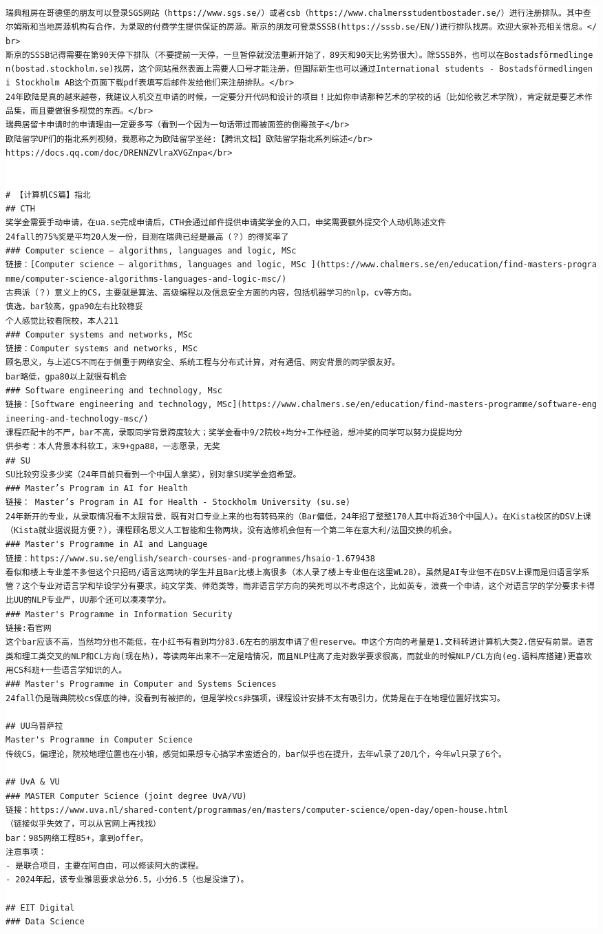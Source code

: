 ```
瑞典租房在哥德堡的朋友可以登录SGS网站（https://www.sgs.se/）或者csb（https://www.chalmersstudentbostader.se/）进行注册排队。其中查尔姆斯和当地房源机构有合作，为录取的付费学生提供保证的房源。斯京的朋友可登录SSSB(https://sssb.se/EN/)进行排队找房。欢迎大家补充相关信息。</br>
斯京的SSSB记得需要在第90天停下排队（不要提前一天停，一旦暂停就没法重新开始了，89天和90天比劣势很大）。除SSSB外，也可以在Bostadsförmedlingen(bostad.stockholm.se)找房，这个网站虽然表面上需要人口号才能注册，但国际新生也可以通过International students - Bostadsförmedlingen i Stockholm AB这个页面下载pdf表填写后邮件发给他们来注册排队。</br>
24年欧陆是真的越来越卷，我建议人机交互申请的时候，一定要分开代码和设计的项目！比如你申请那种艺术的学校的话（比如伦敦艺术学院），肯定就是要艺术作品集，而且要做很多视觉的东西。</br>
瑞典居留卡申请时的申请理由一定要多写（看到一个因为一句话带过而被面签的倒霉孩子</br>
欧陆留学UP们的指北系列视频，我愿称之为欧陆留学圣经:【腾讯文档】欧陆留学指北系列综述</br>
https://docs.qq.com/doc/DRENNZVlraXVGZnpa</br>


# 【计算机CS篇】指北
## CTH
奖学金需要手动申请，在ua.se完成申请后，CTH会通过邮件提供申请奖学金的入口，申奖需要额外提交个人动机陈述文件
24fall的75%奖是平均20人发一份，目测在瑞典已经是最高（？）的得奖率了
### Computer science – algorithms, languages and logic, MSc
链接：[Computer science – algorithms, languages and logic, MSc ](https://www.chalmers.se/en/education/find-masters-programme/computer-science-algorithms-languages-and-logic-msc/)
古典派（？）意义上的CS，主要就是算法、高级编程以及信息安全方面的内容，包括机器学习的nlp，cv等方向。
慎选，bar较高，gpa90左右比较稳妥
个人感觉比较看院校，本人211
### Computer systems and networks, MSc
链接：Computer systems and networks, MSc
顾名思义，与上述CS不同在于侧重于网络安全、系统工程与分布式计算，对有通信、网安背景的同学很友好。
bar略低，gpa80以上就很有机会
### Software engineering and technology, Msc
链接：[Software engineering and technology, MSc](https://www.chalmers.se/en/education/find-masters-programme/software-engineering-and-technology-msc/)
课程匹配卡的不严，bar不高，录取同学背景跨度较大；奖学金看中9/2院校+均分+工作经验，想冲奖的同学可以努力提提均分
供参考：本人背景本科软工，末9+gpa88，一志愿录，无奖
## SU
SU比较穷没多少奖（24年目前只看到一个中国人拿奖），别对拿SU奖学金抱希望。
### Master’s Program in AI for Health
链接： Master’s Program in AI for Health - Stockholm University (su.se)
24年新开的专业，从录取情况看不太限背景，既有对口专业上来的也有转码来的（Bar偏低，24年招了整整170人其中将近30个中国人）。在Kista校区的DSV上课（Kista就业据说挺方便？），课程顾名思义人工智能和生物两块，没有选修机会但有一个第二年在意大利/法国交换的机会。
### Master's Programme in AI and Language
链接：https://www.su.se/english/search-courses-and-programmes/hsaio-1.679438
看似和楼上专业差不多但这个只招码/语言这两块的学生并且Bar比楼上高很多（本人录了楼上专业但在这里WL28）。虽然是AI专业但不在DSV上课而是归语言学系管？这个专业对语言学和毕设学分有要求，纯文学类、师范类等，而非语言学方向的笑死可以不考虑这个，比如英专，浪费一个申请，这个对语言学的学分要求卡得比UU的NLP专业严，UU那个还可以凑凑学分。
### Master's Programme in Information Security
链接:看官网
这个bar应该不高，当然均分也不能低，在小红书有看到均分83.6左右的朋友申请了但reserve。申这个方向的考量是1.文科转进计算机大类2.信安有前景。语言类和理工类交叉的NLP和CL方向(现在热)，等读两年出来不一定是啥情况，而且NLP往高了走对数学要求很高，而就业的时候NLP/CL方向(eg.语料库搭建)更喜欢用CS科班+一些语言学知识的人。
### Master's Programme in Computer and Systems Sciences
24fall仍是瑞典院校cs保底的神，没看到有被拒的，但是学校cs非强项，课程设计安排不太有吸引力，优势是在于在地理位置好找实习。

## UU乌普萨拉
Master's Programme in Computer Science
传统CS，偏理论，院校地理位置也在小镇，感觉如果想专心搞学术蛮适合的，bar似乎也在提升，去年wl录了20几个，今年wl只录了6个。

## UvA & VU
### MASTER Computer Science (joint degree UvA/VU)
链接：https://www.uva.nl/shared-content/programmas/en/masters/computer-science/open-day/open-house.html
（链接似乎失效了，可以从官网上再找找）
bar：985网络工程85+，拿到offer。
注意事项：
- 是联合项目，主要在阿自由，可以修读阿大的课程。
- 2024年起，该专业雅思要求总分6.5，小分6.5（也是没谁了）。

## EIT Digital
### Data Science
```